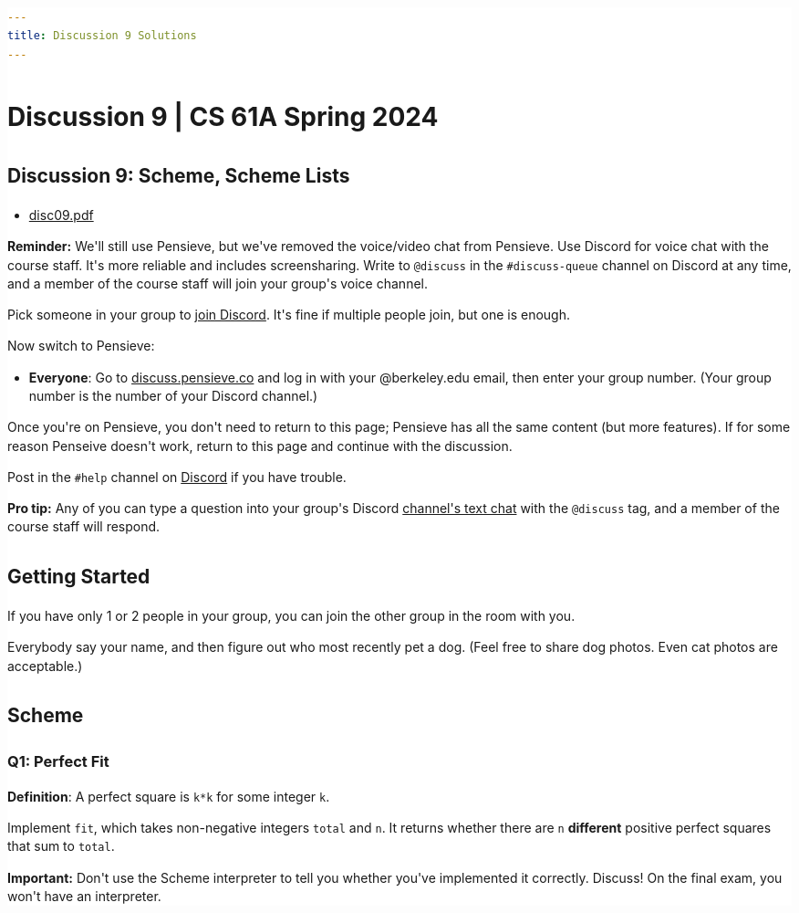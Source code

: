 ```yaml
---
title: Discussion 9 Solutions
---
```


# Discussion 9 | CS 61A Spring 2024

## Discussion 9: Scheme, Scheme Lists

-   [disc09.pdf](/resource/cs61a/disc09.pdf)

**Reminder:** We'll still use Pensieve, but we've removed the voice/video chat from Pensieve. Use Discord for voice chat with the course staff. It's more reliable and includes screensharing. Write to `@discuss` in the `#discuss-queue` channel on Discord at any time, and a member of the course staff will join your group's voice channel.

Pick someone in your group to [join Discord](https://cs61a.org/articles/discord). It's fine if multiple people join, but one is enough.

Now switch to Pensieve:

-   **Everyone**: Go to [discuss.pensieve.co](http://discuss.pensieve.co/) and log in with your @berkeley.edu email, then enter your group number. (Your group number is the number of your Discord channel.)

Once you're on Pensieve, you don't need to return to this page; Pensieve has all the same content (but more features). If for some reason Penseive doesn't work, return to this page and continue with the discussion.

Post in the `#help` channel on [Discord](https://cs61a.org/articles/discord/) if you have trouble.

**Pro tip:** Any of you can type a question into your group's Discord [channel's text chat](https://support.discord.com/hc/en-us/articles/4412085582359-Text-Channels-Text-Chat-In-Voice-Channels#h_01FMJT412WBX1MR4HDYNR8E95X) with the `@discuss` tag, and a member of the course staff will respond.

## Getting Started

If you have only 1 or 2 people in your group, you can join the other group in the room with you.

Everybody say your name, and then figure out who most recently pet a dog. (Feel free to share dog photos. Even cat photos are acceptable.)

## Scheme

### Q1: Perfect Fit

**Definition**: A perfect square is `k*k` for some integer `k`.

Implement `fit`, which takes non-negative integers `total` and `n`. It returns whether there are `n` **different** positive perfect squares that sum to `total`.

**Important:** Don't use the Scheme interpreter to tell you whether you've implemented it correctly. Discuss! On the final exam, you won't have an interpreter.
